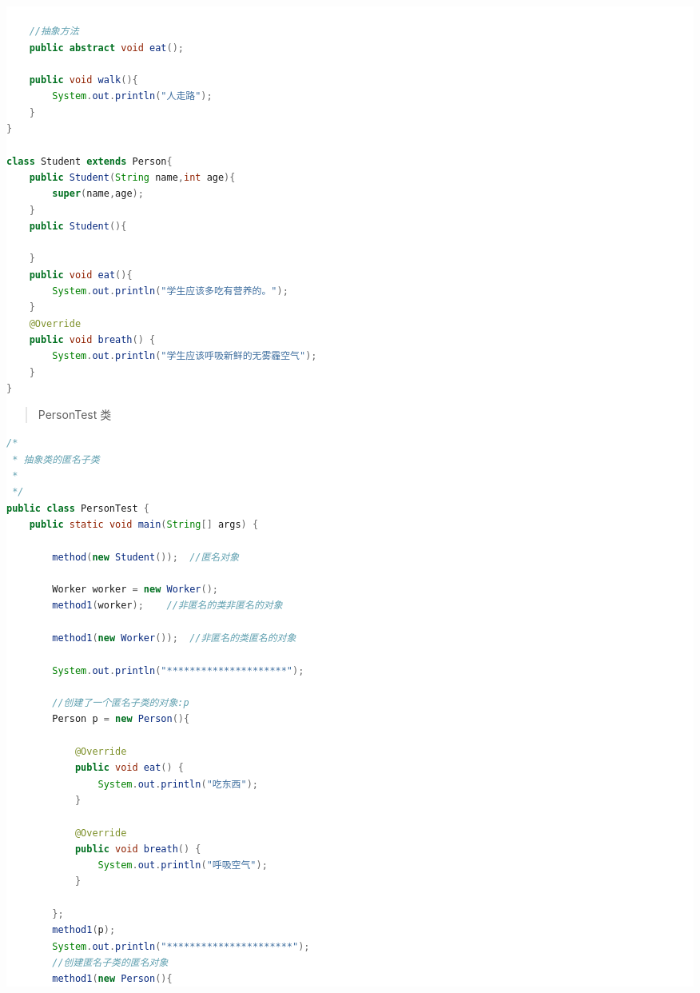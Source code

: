 ```java
	
	//抽象方法
	public abstract void eat();
	
	public void walk(){
		System.out.println("人走路");
	}
}

class Student extends Person{
	public Student(String name,int age){
		super(name,age);
	}
	public Student(){

	}
	public void eat(){
		System.out.println("学生应该多吃有营养的。");
	}
	@Override
	public void breath() {
		System.out.println("学生应该呼吸新鲜的无雾霾空气");
	}
}
```

> PersonTest 类

```java
/*
 * 抽象类的匿名子类
 * 
 */
public class PersonTest {
	public static void main(String[] args) {
		
		method(new Student());	//匿名对象
		
		Worker worker = new Worker(); 
		method1(worker);	//非匿名的类非匿名的对象
		
		method1(new Worker());	//非匿名的类匿名的对象
		
		System.out.println("*********************");
		
		//创建了一个匿名子类的对象:p
		Person p = new Person(){

			@Override
			public void eat() {
				System.out.println("吃东西");
			}

			@Override
			public void breath() {
				System.out.println("呼吸空气");
			}
			
		};
		method1(p);
		System.out.println("**********************"); 
		//创建匿名子类的匿名对象
		method1(new Person(){

```